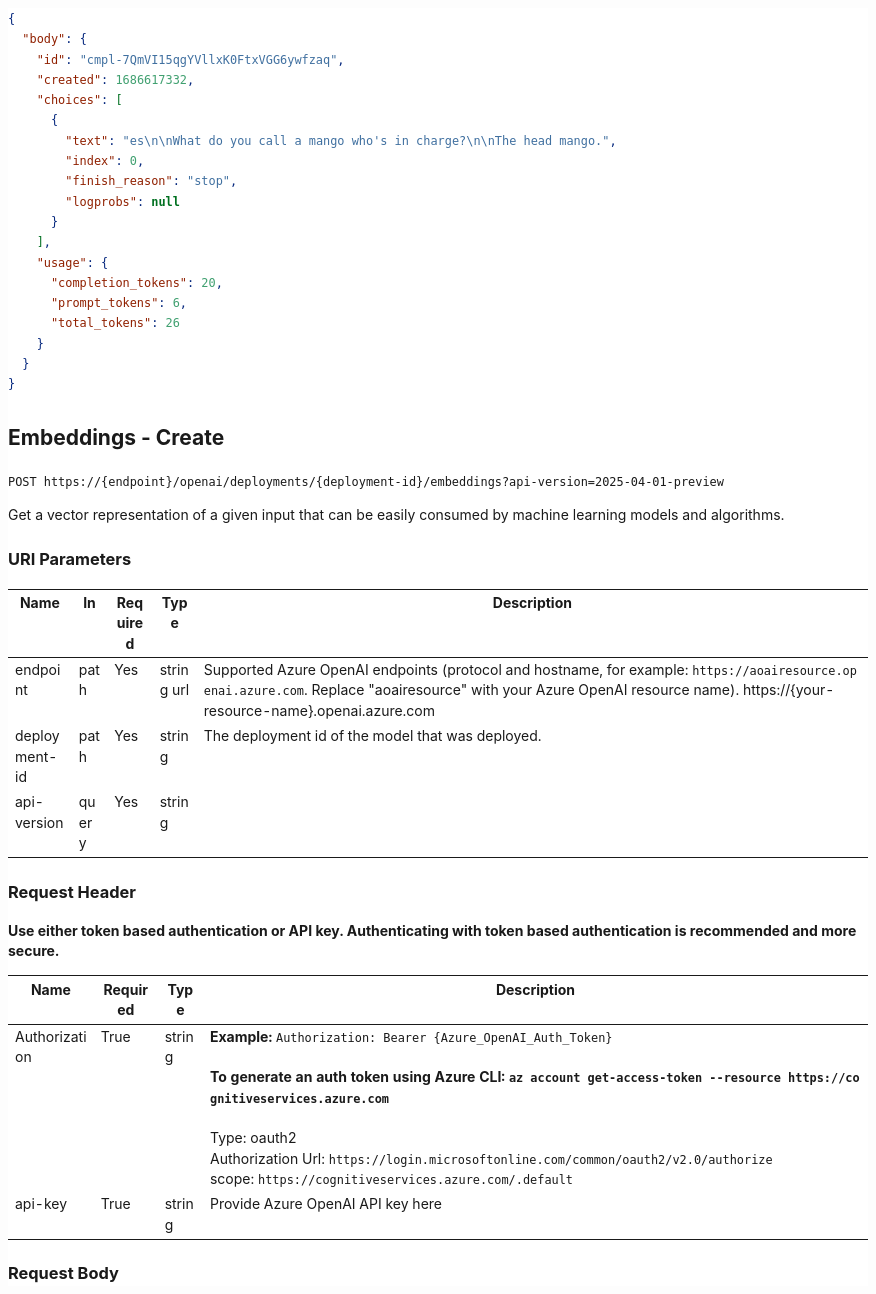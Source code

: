 ```json
{
  "body": {
    "id": "cmpl-7QmVI15qgYVllxK0FtxVGG6ywfzaq",
    "created": 1686617332,
    "choices": [
      {
        "text": "es\n\nWhat do you call a mango who's in charge?\n\nThe head mango.",
        "index": 0,
        "finish_reason": "stop",
        "logprobs": null
      }
    ],
    "usage": {
      "completion_tokens": 20,
      "prompt_tokens": 6,
      "total_tokens": 26
    }
  }
}
```

## Embeddings - Create

```HTTP
POST https://{endpoint}/openai/deployments/{deployment-id}/embeddings?api-version=2025-04-01-preview
```

Get a vector representation of a given input that can be easily consumed by machine learning models and algorithms.

### URI Parameters

| Name | In | Required | Type | Description |
|------|------|----------|------|-----------|
| endpoint | path | Yes | string url | Supported Azure OpenAI endpoints (protocol and hostname, for example: `https://aoairesource.openai.azure.com`. Replace "aoairesource" with your Azure OpenAI resource name). https://{your-resource-name}.openai.azure.com |
| deployment-id | path | Yes | string | The deployment id of the model that was deployed. |
| api-version | query | Yes | string |  |

### Request Header

**Use either token based authentication or API key. Authenticating with token based authentication is recommended and more secure.**

| Name | Required | Type | Description |
| --- | --- | --- | --- |
| Authorization | True | string | **Example:** `Authorization: Bearer {Azure_OpenAI_Auth_Token}`<br><br>**To generate an auth token using Azure CLI: `az account get-access-token --resource https://cognitiveservices.azure.com`**<br><br>Type: oauth2<br>Authorization Url: `https://login.microsoftonline.com/common/oauth2/v2.0/authorize`<br>scope: `https://cognitiveservices.azure.com/.default`|
| api-key | True | string | Provide Azure OpenAI API key here |
### Request Body
